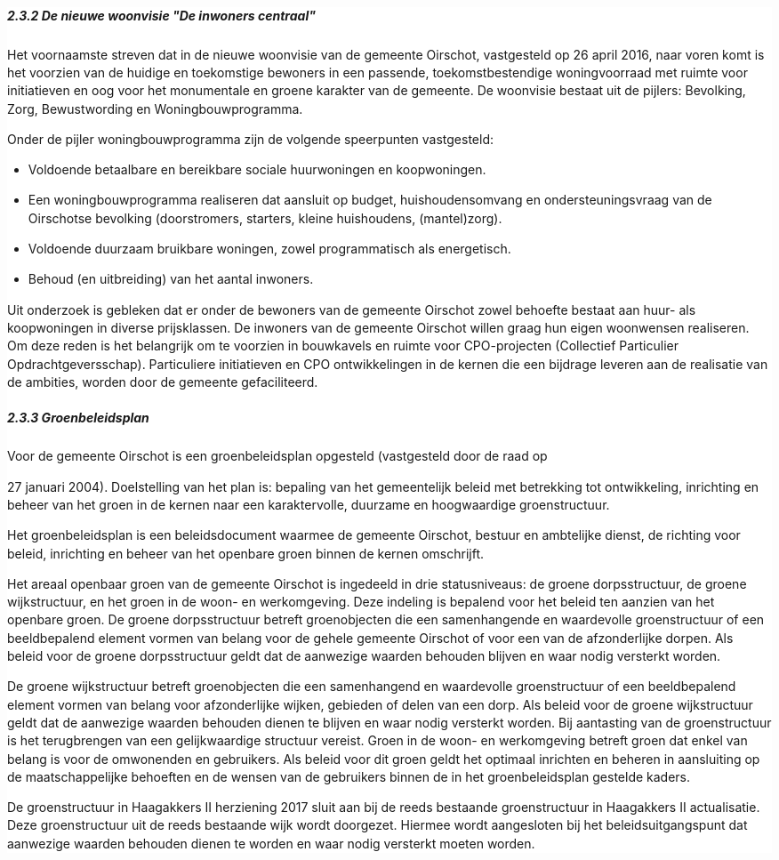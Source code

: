 ##### 2\.3\.2 De nieuwe woonvisie "De inwoners centraal"

Het voornaamste streven dat in de nieuwe woonvisie van de gemeente Oirschot, vastgesteld op 26 april 2016, naar voren komt is het voorzien van de huidige en toekomstige bewoners in een passende, toekomstbestendige woningvoorraad met ruimte voor initiatieven en oog voor het monumentale en groene karakter van de gemeente. De woonvisie bestaat uit de pijlers: Bevolking, Zorg, Bewustwording en Woningbouwprogramma.

Onder de pijler woningbouwprogramma zijn de volgende speerpunten vastgesteld:

* Voldoende betaalbare en bereikbare sociale huurwoningen en koopwoningen.

* Een woningbouwprogramma realiseren dat aansluit op budget, huishoudensomvang en ondersteuningsvraag van de Oirschotse bevolking (doorstromers, starters, kleine huishoudens, (mantel)zorg).

* Voldoende duurzaam bruikbare woningen, zowel programmatisch als energetisch.

* Behoud (en uitbreiding) van het aantal inwoners.

Uit onderzoek is gebleken dat er onder de bewoners van de gemeente Oirschot zowel behoefte bestaat aan huur\- als koopwoningen in diverse prijsklassen. De inwoners van de gemeente Oirschot willen graag hun eigen woonwensen realiseren. Om deze reden is het belangrijk om te voorzien in bouwkavels en ruimte voor CPO\-projecten (Collectief Particulier Opdrachtgeversschap). Particuliere initiatieven en CPO ontwikkelingen in de kernen die een bijdrage leveren aan de realisatie van de ambities, worden door de gemeente gefaciliteerd.

##### 2\.3\.3 Groenbeleidsplan

Voor de gemeente Oirschot is een groenbeleidsplan opgesteld (vastgesteld door de raad op

27 januari 2004\). Doelstelling van het plan is: bepaling van het gemeentelijk beleid met betrekking tot ontwikkeling, inrichting en beheer van het groen in de kernen naar een karaktervolle, duurzame en hoogwaardige groenstructuur.

Het groenbeleidsplan is een beleidsdocument waarmee de gemeente Oirschot, bestuur en ambtelijke dienst, de richting voor beleid, inrichting en beheer van het openbare groen binnen de kernen omschrijft.

Het areaal openbaar groen van de gemeente Oirschot is ingedeeld in drie statusniveaus: de groene dorpsstructuur, de groene wijkstructuur, en het groen in de woon\- en werkomgeving. Deze indeling is bepalend voor het beleid ten aanzien van het openbare groen. De groene dorpsstructuur betreft groenobjecten die een samenhangende en waardevolle groenstructuur of een beeldbepalend element vormen van belang voor de gehele gemeente Oirschot of voor een van de afzonderlijke dorpen. Als beleid voor de groene dorpsstructuur geldt dat de aanwezige waarden behouden blijven en waar nodig versterkt worden.

De groene wijkstructuur betreft groenobjecten die een samenhangend en waardevolle groenstructuur of een beeldbepalend element vormen van belang voor afzonderlijke wijken, gebieden of delen van een dorp. Als beleid voor de groene wijkstructuur geldt dat de aanwezige waarden behouden dienen te blijven en waar nodig versterkt worden. Bij aantasting van de groenstructuur is het terugbrengen van een gelijkwaardige structuur vereist. Groen in de woon\- en werkomgeving betreft groen dat enkel van belang is voor de omwonenden en gebruikers. Als beleid voor dit groen geldt het optimaal inrichten en beheren in aansluiting op de maatschappelijke behoeften en de wensen van de gebruikers binnen de in het groenbeleidsplan gestelde kaders.

De groenstructuur in Haagakkers II herziening 2017 sluit aan bij de reeds bestaande groenstructuur in Haagakkers II actualisatie. Deze groenstructuur uit de reeds bestaande wijk wordt doorgezet. Hiermee wordt aangesloten bij het beleidsuitgangspunt dat aanwezige waarden behouden dienen te worden en waar nodig versterkt moeten worden.
